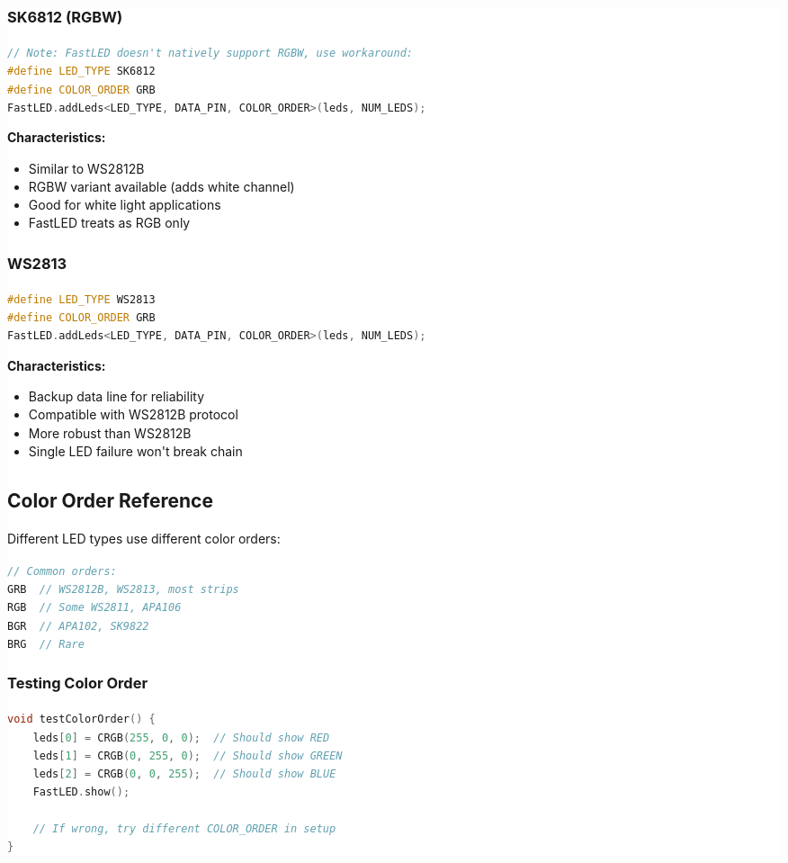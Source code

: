 ### SK6812 (RGBW)

```cpp
// Note: FastLED doesn't natively support RGBW, use workaround:
#define LED_TYPE SK6812
#define COLOR_ORDER GRB
FastLED.addLeds<LED_TYPE, DATA_PIN, COLOR_ORDER>(leds, NUM_LEDS);
```

**Characteristics:**
- Similar to WS2812B
- RGBW variant available (adds white channel)
- Good for white light applications
- FastLED treats as RGB only

### WS2813

```cpp
#define LED_TYPE WS2813
#define COLOR_ORDER GRB
FastLED.addLeds<LED_TYPE, DATA_PIN, COLOR_ORDER>(leds, NUM_LEDS);
```

**Characteristics:**
- Backup data line for reliability
- Compatible with WS2812B protocol
- More robust than WS2812B
- Single LED failure won't break chain

## Color Order Reference

Different LED types use different color orders:

```cpp
// Common orders:
GRB  // WS2812B, WS2813, most strips
RGB  // Some WS2811, APA106
BGR  // APA102, SK9822
BRG  // Rare
```

### Testing Color Order

```cpp
void testColorOrder() {
    leds[0] = CRGB(255, 0, 0);  // Should show RED
    leds[1] = CRGB(0, 255, 0);  // Should show GREEN
    leds[2] = CRGB(0, 0, 255);  // Should show BLUE
    FastLED.show();

    // If wrong, try different COLOR_ORDER in setup
}
```
